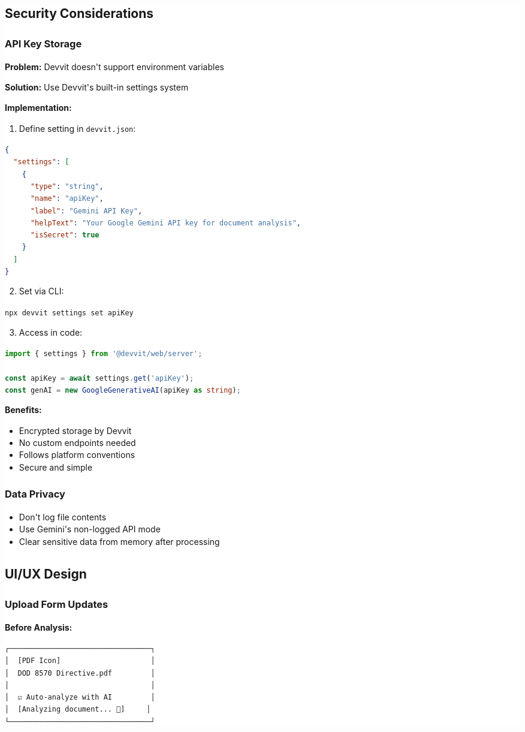 ## Security Considerations

### API Key Storage
**Problem:** Devvit doesn't support environment variables

**Solution:** Use Devvit's built-in settings system

**Implementation:**
1. Define setting in `devvit.json`:
```json
{
  "settings": [
    {
      "type": "string",
      "name": "apiKey",
      "label": "Gemini API Key",
      "helpText": "Your Google Gemini API key for document analysis",
      "isSecret": true
    }
  ]
}
```

2. Set via CLI:
```bash
npx devvit settings set apiKey
```

3. Access in code:
```typescript
import { settings } from '@devvit/web/server';

const apiKey = await settings.get('apiKey');
const genAI = new GoogleGenerativeAI(apiKey as string);
```

**Benefits:**
- Encrypted storage by Devvit
- No custom endpoints needed
- Follows platform conventions
- Secure and simple

### Data Privacy
- Don't log file contents
- Use Gemini's non-logged API mode
- Clear sensitive data from memory after processing

## UI/UX Design

### Upload Form Updates

**Before Analysis:**
```
┌─────────────────────────────────┐
│  [PDF Icon]                     │
│  DOD 8570 Directive.pdf         │
│                                 │
│  ☑ Auto-analyze with AI         │
│  [Analyzing document... 🔄]     │
└─────────────────────────────────┘
```

